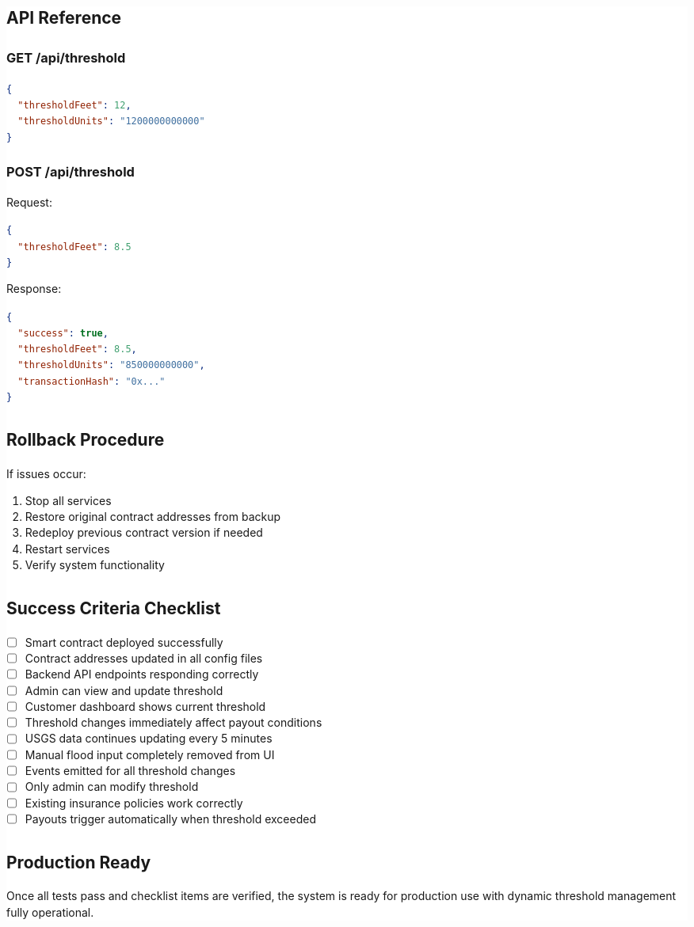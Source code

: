 ## API Reference

### GET /api/threshold
```json
{
  "thresholdFeet": 12,
  "thresholdUnits": "1200000000000"
}
```

### POST /api/threshold
Request:
```json
{
  "thresholdFeet": 8.5
}
```

Response:
```json
{
  "success": true,
  "thresholdFeet": 8.5,
  "thresholdUnits": "850000000000",
  "transactionHash": "0x..."
}
```

## Rollback Procedure

If issues occur:
1. Stop all services
2. Restore original contract addresses from backup
3. Redeploy previous contract version if needed
4. Restart services
5. Verify system functionality

## Success Criteria Checklist

- [ ] Smart contract deployed successfully
- [ ] Contract addresses updated in all config files
- [ ] Backend API endpoints responding correctly
- [ ] Admin can view and update threshold
- [ ] Customer dashboard shows current threshold
- [ ] Threshold changes immediately affect payout conditions
- [ ] USGS data continues updating every 5 minutes
- [ ] Manual flood input completely removed from UI
- [ ] Events emitted for all threshold changes
- [ ] Only admin can modify threshold
- [ ] Existing insurance policies work correctly
- [ ] Payouts trigger automatically when threshold exceeded

## Production Ready
Once all tests pass and checklist items are verified, the system is ready for production use with dynamic threshold management fully operational.
